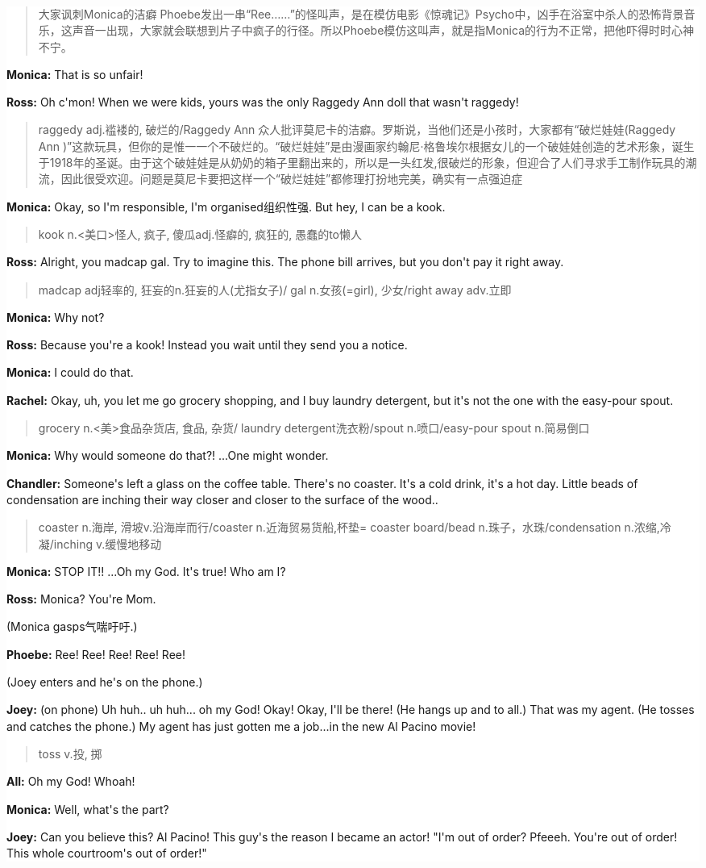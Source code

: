 > 大家讽刺Monica的洁癖 Phoebe发出一串“Ree……”的怪叫声，是在模仿电影《惊魂记》Psycho中，凶手在浴室中杀人的恐怖背景音乐，这声音一出现，大家就会联想到片子中疯子的行径。所以Phoebe模仿这叫声，就是指Monica的行为不正常，把他吓得时时心神不宁。

**Monica:** That is so unfair!

**Ross:** Oh c'mon! When we were kids, yours was the only Raggedy Ann doll that wasn't raggedy!

> raggedy adj.褴褛的, 破烂的/Raggedy Ann 众人批评莫尼卡的洁癖。罗斯说，当他们还是小孩时，大家都有“破烂娃娃(Raggedy Ann )”这款玩具，但你的是惟一一个不破烂的。“破烂娃娃”是由漫画家约翰尼·格鲁埃尔根据女儿的一个破娃娃创造的艺术形象，诞生于1918年的圣诞。由于这个破娃娃是从奶奶的箱子里翻出来的，所以是一头红发,很破烂的形象，但迎合了人们寻求手工制作玩具的潮流，因此很受欢迎。问题是莫尼卡要把这样一个“破烂娃娃”都修理打扮地完美，确实有一点强迫症

**Monica:** Okay, so I'm responsible, I'm organised组织性强. But hey, I can be a kook.

> kook n.<美口>怪人, 疯子, 傻瓜adj.怪癖的, 疯狂的, 愚蠢的to懒人

**Ross:** Alright, you madcap gal. Try to imagine this. The phone bill arrives, but you don't pay it right away.

> madcap adj轻率的, 狂妄的n.狂妄的人(尤指女子)/ gal n.女孩(=girl), 少女/right away adv.立即

**Monica:** Why not?

**Ross:** Because you're a kook! Instead you wait until they send you a notice.

**Monica:** I could do that.

**Rachel:** Okay, uh, you let me go grocery shopping, and I buy laundry detergent, but it's not the one with the easy-pour spout.

> grocery n.<美>食品杂货店, 食品, 杂货/ laundry detergent洗衣粉/spout n.喷口/easy-pour spout n.简易倒口

**Monica:** Why would someone do that?! ...One might wonder.

**Chandler:** Someone's left a glass on the coffee table. There's no coaster. It's a cold drink, it's a hot day. Little beads of condensation are inching their way closer and closer to the surface of the wood..

> coaster n.海岸, 滑坡v.沿海岸而行/coaster n.近海贸易货船,杯垫= coaster board/bead n.珠子，水珠/condensation n.浓缩,冷凝/inching v.缓慢地移动

**Monica:** STOP IT!! ...Oh my God. It's true! Who am I?

**Ross:** Monica? You're Mom.

(Monica gasps气喘吁吁.)

**Phoebe:** Ree! Ree! Ree! Ree! Ree!

(Joey enters and he's on the phone.)

**Joey:** (on phone) Uh huh.. uh huh... oh my God! Okay! Okay, I'll be there! (He hangs up and to all.) That was my agent. (He tosses and catches the phone.) My agent has just gotten me a job...in the new Al Pacino movie!

> toss v.投, 掷

**All:** Oh my God! Whoah!

**Monica:** Well, what's the part?

**Joey:** Can you believe this? Al Pacino! This guy's the reason I became an actor! "I'm out of order? Pfeeeh. You're out of order! This whole courtroom's out of order!"
